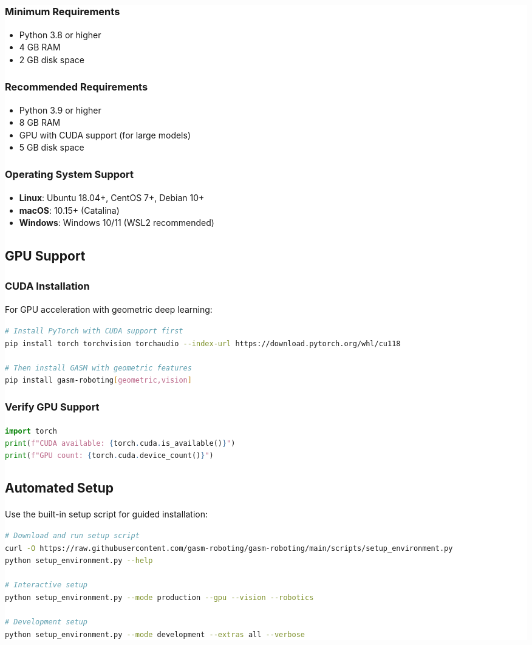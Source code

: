 ### Minimum Requirements
- Python 3.8 or higher
- 4 GB RAM
- 2 GB disk space

### Recommended Requirements
- Python 3.9 or higher
- 8 GB RAM
- GPU with CUDA support (for large models)
- 5 GB disk space

### Operating System Support
- **Linux**: Ubuntu 18.04+, CentOS 7+, Debian 10+
- **macOS**: 10.15+ (Catalina)
- **Windows**: Windows 10/11 (WSL2 recommended)

## GPU Support

### CUDA Installation
For GPU acceleration with geometric deep learning:

```bash
# Install PyTorch with CUDA support first
pip install torch torchvision torchaudio --index-url https://download.pytorch.org/whl/cu118

# Then install GASM with geometric features
pip install gasm-roboting[geometric,vision]
```

### Verify GPU Support
```python
import torch
print(f"CUDA available: {torch.cuda.is_available()}")
print(f"GPU count: {torch.cuda.device_count()}")
```

## Automated Setup

Use the built-in setup script for guided installation:

```bash
# Download and run setup script
curl -O https://raw.githubusercontent.com/gasm-roboting/gasm-roboting/main/scripts/setup_environment.py
python setup_environment.py --help

# Interactive setup
python setup_environment.py --mode production --gpu --vision --robotics

# Development setup
python setup_environment.py --mode development --extras all --verbose
```
